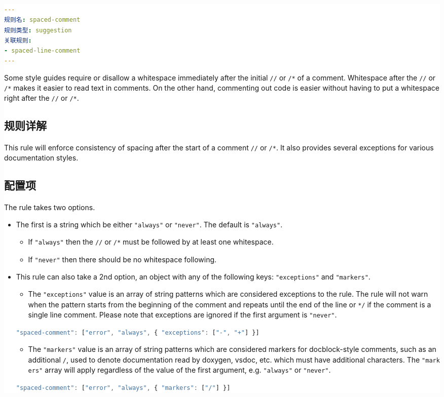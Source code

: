 ```yaml
---
规则名: spaced-comment
规则类型: suggestion
关联规则:
- spaced-line-comment
---
```




Some style guides require or disallow a whitespace immediately after the initial `//` or `/*` of a comment.
Whitespace after the `//` or `/*` makes it easier to read text in comments.
On the other hand, commenting out code is easier without having to put a whitespace right after the `//` or `/*`.

## 规则详解

This rule will enforce consistency of spacing after the start of a comment `//` or `/*`. It also provides several
exceptions for various documentation styles.

## 配置项

The rule takes two options.

* The first is a string which be either `"always"` or `"never"`. The default is `"always"`.

    * If `"always"` then the `//` or `/*` must be followed by at least one whitespace.

    * If `"never"` then there should be no whitespace following.

* This rule can also take a 2nd option, an object with any of the following keys: `"exceptions"` and `"markers"`.

    * The `"exceptions"` value is an array of string patterns which are considered exceptions to the rule. The rule will not warn when the pattern starts from the beginning of the comment and repeats until the end of the line or `*/` if the comment is a single line comment.
    Please note that exceptions are ignored if the first argument is `"never"`.

    ```js
    "spaced-comment": ["error", "always", { "exceptions": ["-", "+"] }]
    ```

    * The `"markers"` value is an array of string patterns which are considered markers for docblock-style comments,
    such as an additional `/`, used to denote documentation read by doxygen, vsdoc, etc. which must have additional characters.
    The `"markers"` array will apply regardless of the value of the first argument, e.g. `"always"` or `"never"`.

    ```js
    "spaced-comment": ["error", "always", { "markers": ["/"] }]
    ```
